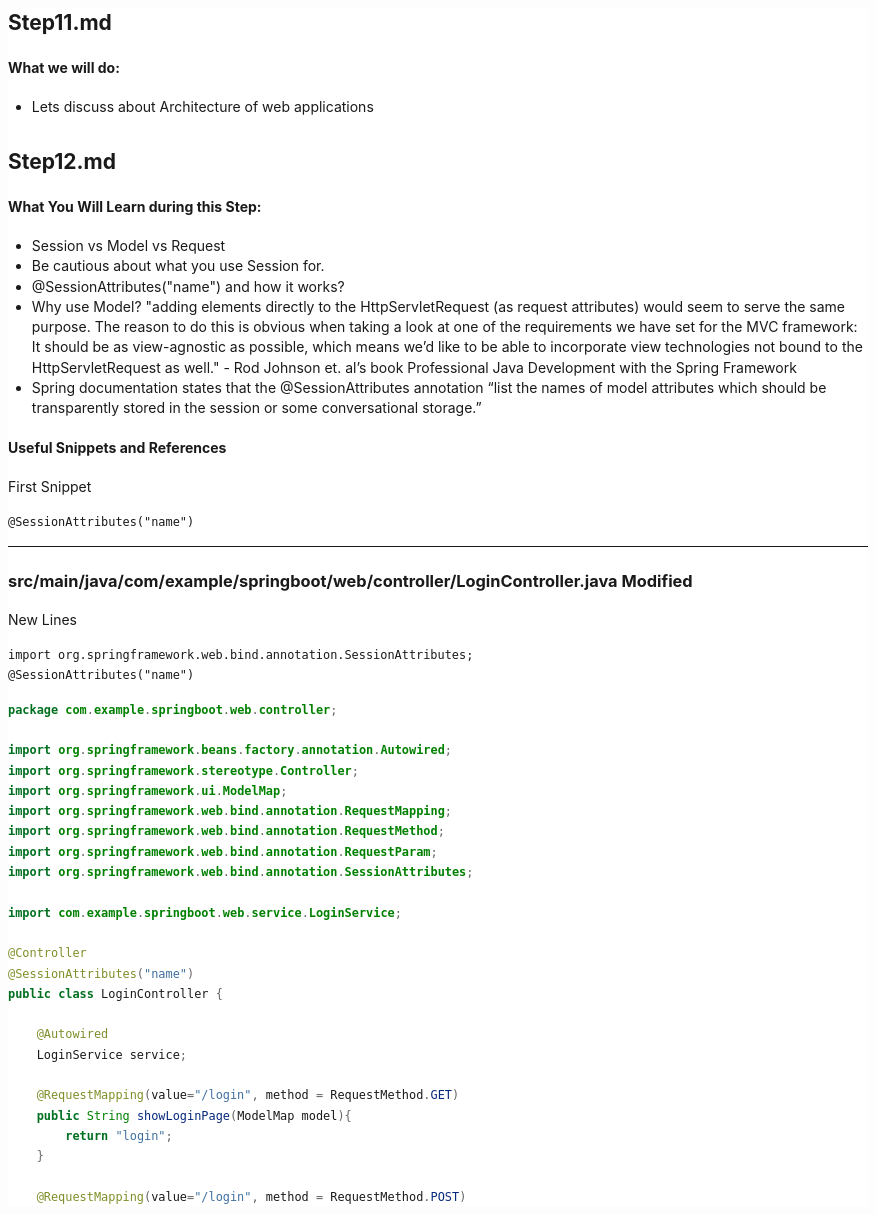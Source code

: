 ```

```
## Step11.md

#### What we will do:
- Lets discuss about Architecture of web applications

## Step12.md

#### What You Will Learn during this Step:
- Session vs Model vs Request
- Be cautious about what you use Session for.
- @SessionAttributes("name") and how it works?
- Why use Model? "adding elements directly to the HttpServletRequest (as request attributes) would seem to serve the same purpose. The reason to do this is obvious when taking a look at one of the requirements we have set for the MVC framework: It should be as view-agnostic as possible, which means we’d like to be able to incorporate view technologies not bound to the HttpServletRequest as well." - Rod Johnson et. al’s book Professional Java Development with the Spring Framework
- Spring documentation states that the @SessionAttributes annotation “list the names of model attributes which should be transparently stored in the session or some conversational storage.”

#### Useful Snippets and References
First Snippet
```
@SessionAttributes("name")
```

---
### src/main/java/com/example/springboot/web/controller/LoginController.java Modified
New Lines
```
import org.springframework.web.bind.annotation.SessionAttributes;
@SessionAttributes("name")
```

```java
package com.example.springboot.web.controller;

import org.springframework.beans.factory.annotation.Autowired;
import org.springframework.stereotype.Controller;
import org.springframework.ui.ModelMap;
import org.springframework.web.bind.annotation.RequestMapping;
import org.springframework.web.bind.annotation.RequestMethod;
import org.springframework.web.bind.annotation.RequestParam;
import org.springframework.web.bind.annotation.SessionAttributes;

import com.example.springboot.web.service.LoginService;

@Controller
@SessionAttributes("name")
public class LoginController {
	
	@Autowired
	LoginService service;
	
	@RequestMapping(value="/login", method = RequestMethod.GET)
	public String showLoginPage(ModelMap model){
		return "login";
	}
	
	@RequestMapping(value="/login", method = RequestMethod.POST)
```